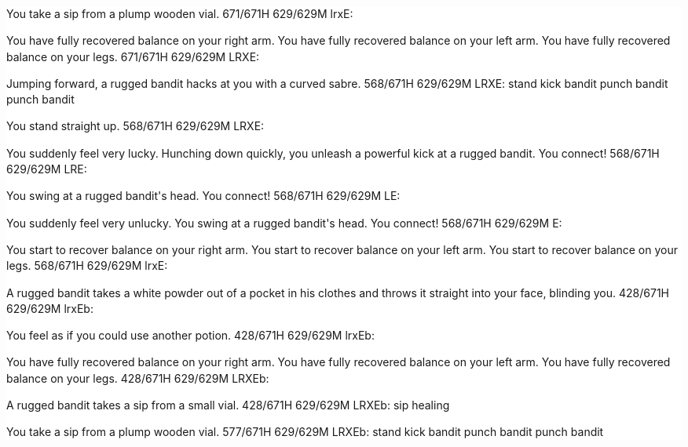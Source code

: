 You take a sip from a plump wooden vial.
671/671H 629/629M lrxE:

You have fully recovered balance on your right arm.
You have fully recovered balance on your left arm.
You have fully recovered balance on your legs.
671/671H 629/629M LRXE:

Jumping forward, a rugged bandit hacks at you with a curved sabre.
568/671H 629/629M LRXE:
stand
kick bandit
punch bandit
punch bandit

You stand straight up.
568/671H 629/629M LRXE:

You suddenly feel very lucky.
Hunching down quickly, you unleash a powerful kick at a rugged bandit.
You connect!
568/671H 629/629M LRE:

You swing at a rugged bandit's head.
You connect!
568/671H 629/629M LE:

You suddenly feel very unlucky.
You swing at a rugged bandit's head.
You connect!
568/671H 629/629M E:

You start to recover balance on your right arm.
You start to recover balance on your left arm.
You start to recover balance on your legs.
568/671H 629/629M lrxE:

A rugged bandit takes a white powder out of a pocket in his clothes and throws
it straight into your face, blinding you.
428/671H 629/629M lrxEb:

You feel as if you could use another potion.
428/671H 629/629M lrxEb:

You have fully recovered balance on your right arm.
You have fully recovered balance on your left arm.
You have fully recovered balance on your legs.
428/671H 629/629M LRXEb:

A rugged bandit takes a sip from a small vial.
428/671H 629/629M LRXEb:
sip healing

You take a sip from a plump wooden vial.
577/671H 629/629M LRXEb:
stand
kick bandit
punch bandit
punch bandit
